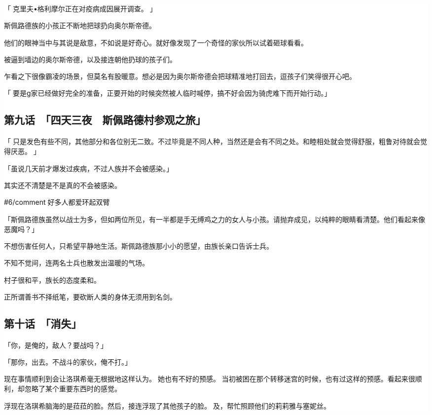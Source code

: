 「
克里夫•格利摩尔正在对疫病成因展开调查。
」

斯佩路德族的小孩正不断地把球扔向奥尔斯帝德。

他们的眼神当中与其说是敌意，不如说是好奇心。就好像发现了一个奇怪的家伙所以试着砸球看看。

被逼到墙边的奥尔斯帝德，以及接连朝他扔球的孩子们。

乍看之下很像霸凌的场景，但莫名有股暖意。想必是因为奥尔斯帝德会把球精准地打回去，逗孩子们笑得很开心吧。

「
要是g家已经做好完全的准备，正要开始的时候突然被人临时喊停，搞不好会因为骑虎难下而开始行动。」
## 第九话　「四天三夜　斯佩路德村参观之旅」
「
只是发色有些不同，其他部分和各位别无二致。不过毕竟是不同人种，当然还是会有不同之处。和睦相处就会觉得舒服，粗鲁对待就会觉得厌恶。
」

「虽说几天前才爆发过疾病，不过人族并不会被感染。」

其实还不清楚是不是真的不会被感染。

#6/comment 好多人都爱环起双臂

「斯佩路德族虽然以战士为多，但如两位所见，有一半都是手无缚鸡之力的女人与小孩。请抛弃成见，以纯粹的眼睛看清楚。他们看起来像恶魔吗？」

不想伤害任何人，只希望平静地生活。斯佩路德族那小小的愿望，由族长亲口告诉士兵。

不知不觉间，连两名士兵也散发出温暖的气场。

村子很和平，族长的态度柔和。

正所谓善书不择纸笔，要砍断人类的身体无须用到名剑。
## 第十话　「消失」
「你，是俺的，敌人？要战吗？」

「那你，出去。不战斗的家伙，俺不打。」

现在事情顺利到会让洛琪希毫无根据地这样认为。
她也有不好的预感。
当初被困在那个转移迷宫的时候，也有过这样的预感。看起来很顺利，却忽略了某个重要东西时的感觉。

浮现在洛琪希脑海的是菈菈的脸。然后，接连浮现了其他孩子的脸。
及，帮忙照顾他们的莉莉雅与塞妮丝。